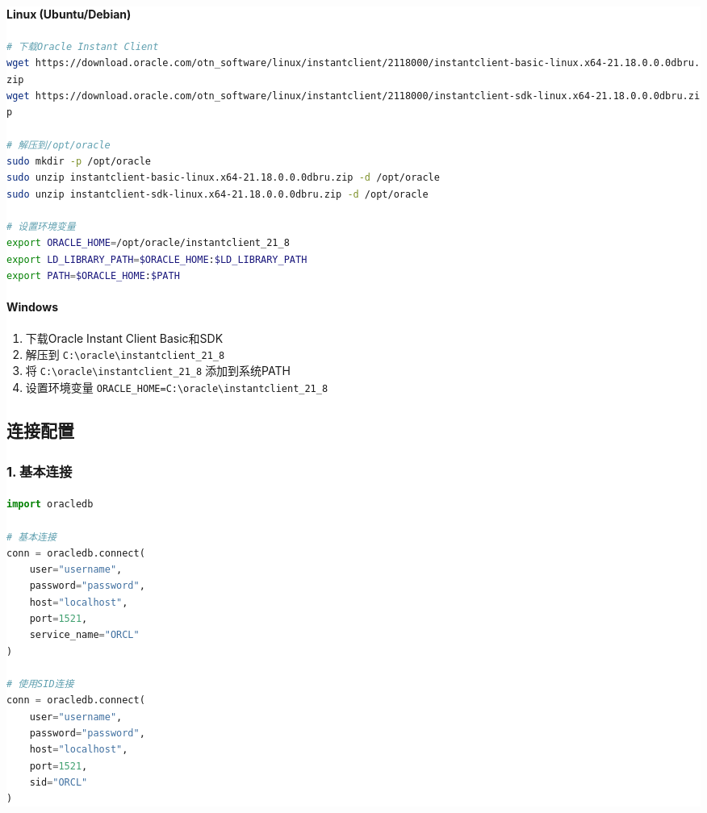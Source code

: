 #### Linux (Ubuntu/Debian)

```bash
# 下载Oracle Instant Client
wget https://download.oracle.com/otn_software/linux/instantclient/2118000/instantclient-basic-linux.x64-21.18.0.0.0dbru.zip
wget https://download.oracle.com/otn_software/linux/instantclient/2118000/instantclient-sdk-linux.x64-21.18.0.0.0dbru.zip

# 解压到/opt/oracle
sudo mkdir -p /opt/oracle
sudo unzip instantclient-basic-linux.x64-21.18.0.0.0dbru.zip -d /opt/oracle
sudo unzip instantclient-sdk-linux.x64-21.18.0.0.0dbru.zip -d /opt/oracle

# 设置环境变量
export ORACLE_HOME=/opt/oracle/instantclient_21_8
export LD_LIBRARY_PATH=$ORACLE_HOME:$LD_LIBRARY_PATH
export PATH=$ORACLE_HOME:$PATH
```

#### Windows

1. 下载Oracle Instant Client Basic和SDK
2. 解压到 `C:\oracle\instantclient_21_8`
3. 将 `C:\oracle\instantclient_21_8` 添加到系统PATH
4. 设置环境变量 `ORACLE_HOME=C:\oracle\instantclient_21_8`

## 连接配置

### 1. 基本连接

```python
import oracledb

# 基本连接
conn = oracledb.connect(
    user="username",
    password="password",
    host="localhost",
    port=1521,
    service_name="ORCL"
)

# 使用SID连接
conn = oracledb.connect(
    user="username",
    password="password",
    host="localhost",
    port=1521,
    sid="ORCL"
)
```
